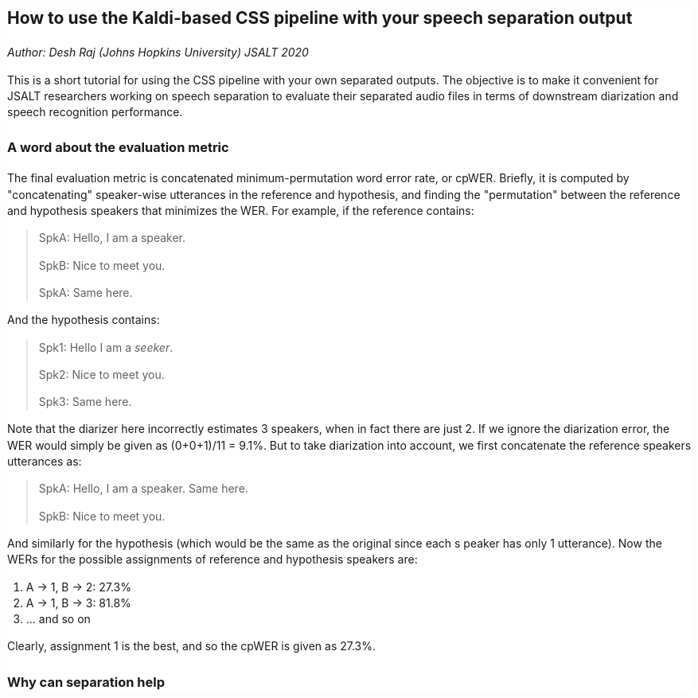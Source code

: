 ## How to use the Kaldi-based CSS pipeline with your speech separation output

*Author: Desh Raj (Johns Hopkins University)*
*JSALT 2020*

This is a short tutorial for using the CSS pipeline with your own separated
outputs. The objective is to make it convenient for JSALT researchers working on
speech separation to evaluate their separated audio files in terms of
downstream diarization and speech recognition performance.


### A word about the evaluation metric

The final evaluation metric is concatenated minimum-permutation word error rate, or
cpWER. Briefly, it is computed by "concatenating" speaker-wise utterances in
the reference and hypothesis, and finding the "permutation" between the 
reference and hypothesis speakers that minimizes the WER. For example, if
the reference contains:

> SpkA: Hello, I am a speaker.
>
> SpkB: Nice to meet you.
>
> SpkA: Same here.

And the hypothesis contains:

> Spk1: Hello I am a *seeker*.
>
> Spk2: Nice to meet you.
>
> Spk3: Same here.

Note that the diarizer here incorrectly estimates 3 speakers, when in fact there are
just 2. If we ignore the diarization error, the WER would simply be given as (0+0+1)/11
= 9.1%. But to take diarization into account, we first concatenate the reference
speakers utterances as:

> SpkA: Hello, I am a speaker. Same here.
>
> SpkB: Nice to meet you.

And similarly for the hypothesis (which would be the same as the original since each s
peaker has only 1 utterance). Now the WERs for the possible assignments of reference and 
hypothesis speakers are:

1. A -> 1, B -> 2: 27.3%
2. A -> 1, B -> 3: 81.8%
3. ... and so on

Clearly, assignment 1 is the best, and so the cpWER is given as 27.3%. 

### Why can separation help
